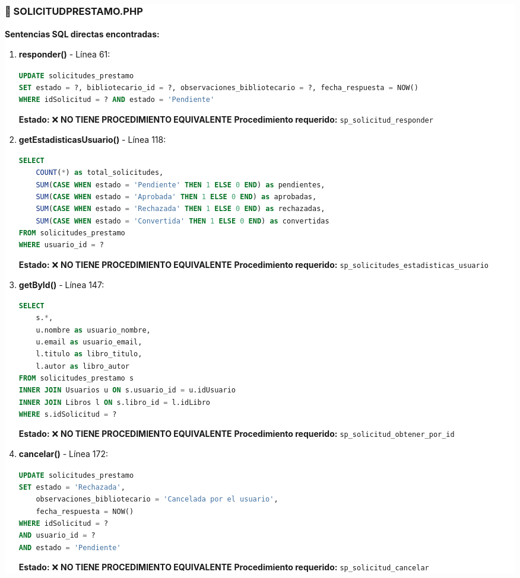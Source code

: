 ### **📄 SOLICITUDPRESTAMO.PHP**
**Sentencias SQL directas encontradas:**
1. **responder()** - Línea 61:
   ```sql
   UPDATE solicitudes_prestamo 
   SET estado = ?, bibliotecario_id = ?, observaciones_bibliotecario = ?, fecha_respuesta = NOW()
   WHERE idSolicitud = ? AND estado = 'Pendiente'
   ```
   **Estado:** ❌ **NO TIENE PROCEDIMIENTO EQUIVALENTE**
   **Procedimiento requerido:** `sp_solicitud_responder`

2. **getEstadisticasUsuario()** - Línea 118:
   ```sql
   SELECT
       COUNT(*) as total_solicitudes,
       SUM(CASE WHEN estado = 'Pendiente' THEN 1 ELSE 0 END) as pendientes,
       SUM(CASE WHEN estado = 'Aprobada' THEN 1 ELSE 0 END) as aprobadas,
       SUM(CASE WHEN estado = 'Rechazada' THEN 1 ELSE 0 END) as rechazadas,
       SUM(CASE WHEN estado = 'Convertida' THEN 1 ELSE 0 END) as convertidas
   FROM solicitudes_prestamo
   WHERE usuario_id = ?
   ```
   **Estado:** ❌ **NO TIENE PROCEDIMIENTO EQUIVALENTE**
   **Procedimiento requerido:** `sp_solicitudes_estadisticas_usuario`

3. **getById()** - Línea 147:
   ```sql
   SELECT
       s.*,
       u.nombre as usuario_nombre,
       u.email as usuario_email,
       l.titulo as libro_titulo,
       l.autor as libro_autor
   FROM solicitudes_prestamo s
   INNER JOIN Usuarios u ON s.usuario_id = u.idUsuario
   INNER JOIN Libros l ON s.libro_id = l.idLibro
   WHERE s.idSolicitud = ?
   ```
   **Estado:** ❌ **NO TIENE PROCEDIMIENTO EQUIVALENTE**
   **Procedimiento requerido:** `sp_solicitud_obtener_por_id`

4. **cancelar()** - Línea 172:
   ```sql
   UPDATE solicitudes_prestamo 
   SET estado = 'Rechazada', 
       observaciones_bibliotecario = 'Cancelada por el usuario',
       fecha_respuesta = NOW()
   WHERE idSolicitud = ? 
   AND usuario_id = ? 
   AND estado = 'Pendiente'
   ```
   **Estado:** ❌ **NO TIENE PROCEDIMIENTO EQUIVALENTE**
   **Procedimiento requerido:** `sp_solicitud_cancelar`
